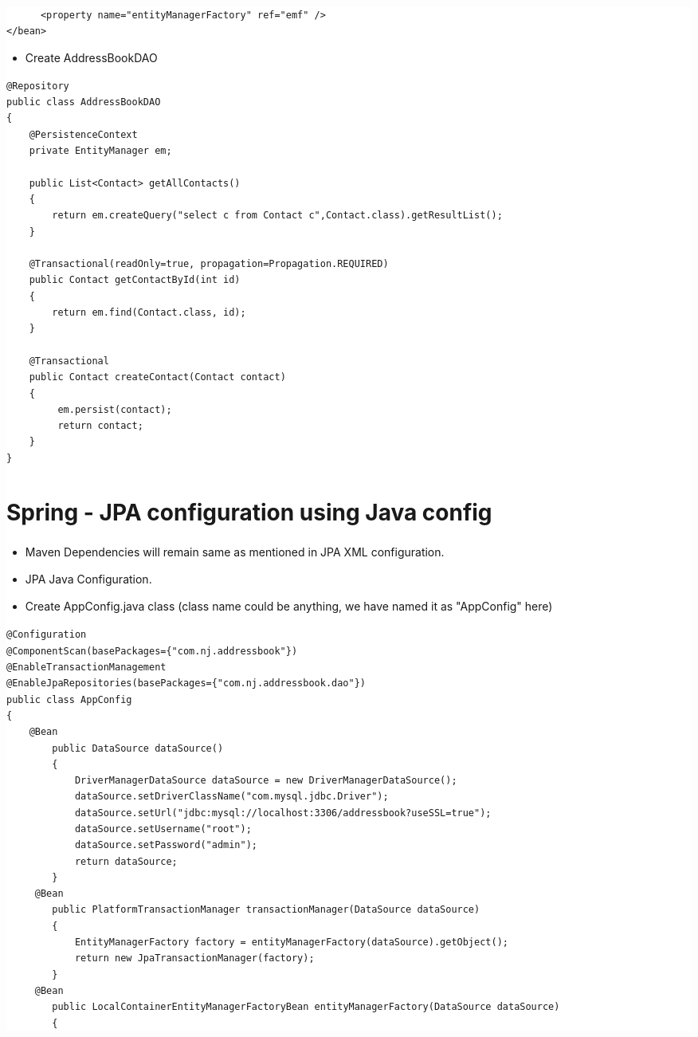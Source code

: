 ```
      <property name="entityManagerFactory" ref="emf" />
</bean>
```

* Create AddressBookDAO
```
@Repository
public class AddressBookDAO 
{
	@PersistenceContext
	private EntityManager em;
	
	public List<Contact> getAllContacts()
	{
		return em.createQuery("select c from Contact c",Contact.class).getResultList();
	}
	
	@Transactional(readOnly=true, propagation=Propagation.REQUIRED)
	public Contact getContactById(int id)
	{
		return em.find(Contact.class, id);
	}
	
	@Transactional
	public Contact createContact(Contact contact)
	{
		 em.persist(contact);
		 return contact;
	}
}
```

# Spring - JPA configuration using Java config
* Maven Dependencies will remain same as mentioned in JPA XML configuration.

* JPA Java Configuration.
* Create AppConfig.java class (class name could be anything, we have named it as "AppConfig" here)
```
@Configuration
@ComponentScan(basePackages={"com.nj.addressbook"})
@EnableTransactionManagement
@EnableJpaRepositories(basePackages={"com.nj.addressbook.dao"})
public class AppConfig 
{
	@Bean
		public DataSource dataSource()
		{
			DriverManagerDataSource dataSource = new DriverManagerDataSource();
			dataSource.setDriverClassName("com.mysql.jdbc.Driver");
			dataSource.setUrl("jdbc:mysql://localhost:3306/addressbook?useSSL=true");
			dataSource.setUsername("root");
			dataSource.setPassword("admin");
			return dataSource;
		}
	 @Bean
	    public PlatformTransactionManager transactionManager(DataSource dataSource)
	    {
	        EntityManagerFactory factory = entityManagerFactory(dataSource).getObject();
	        return new JpaTransactionManager(factory);
	    }
	 @Bean
	    public LocalContainerEntityManagerFactoryBean entityManagerFactory(DataSource dataSource)
	    {
```